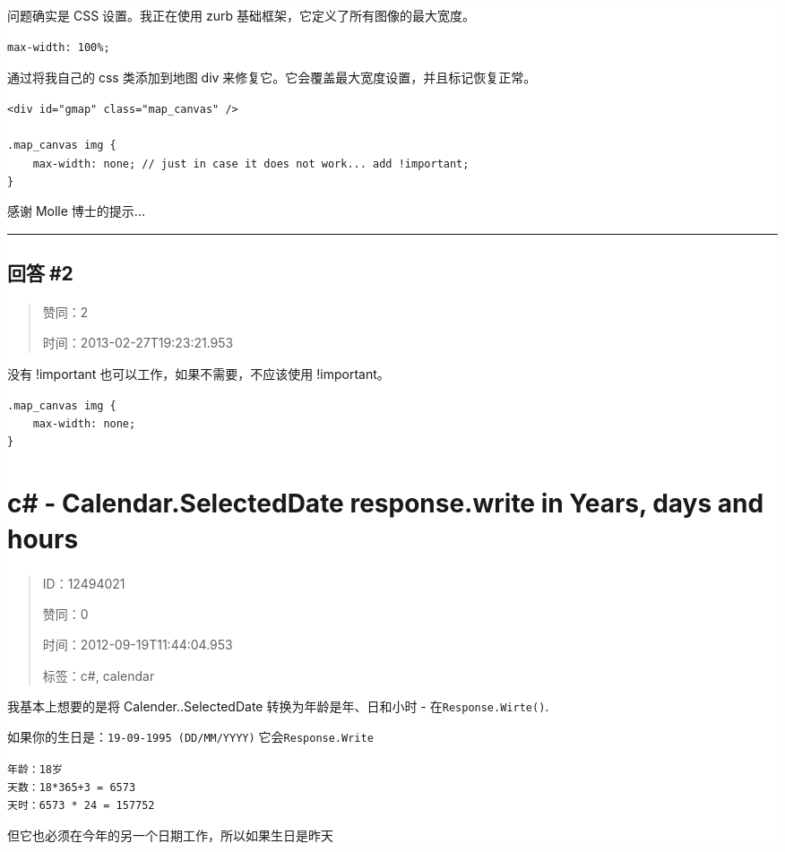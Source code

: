 问题确实是 CSS 设置。我正在使用 zurb 基础框架，它定义了所有图像的最大宽度。

```
max-width: 100%; 
```

通过将我自己的 css 类添加到地图 div 来修复它。它会覆盖最大宽度设置，并且标记恢复正常。

```
<div id="gmap" class="map_canvas" />

.map_canvas img {
    max-width: none; // just in case it does not work... add !important;
} 
```

感谢 Molle 博士的提示...

* * *

## 回答 #2

> 赞同：2
> 
> 时间：2013-02-27T19:23:21.953

没有 !important 也可以工作，如果不需要，不应该使用 !important。

```
.map_canvas img {
    max-width: none;
} 
```

# c# - Calendar.SelectedDate response.write in Years, days and hours

> ID：12494021
> 
> 赞同：0
> 
> 时间：2012-09-19T11:44:04.953
> 
> 标签：c#, calendar

我基本上想要的是将 Calender..SelectedDate 转换为年龄是年、日和小时 - 在`Response.Wirte()`.

如果你的生日是：`19-09-1995 (DD/MM/YYYY)` 它会`Response.Write`

```
年龄：18岁
天数：18*365+3 = 6573
天时：6573 * 24 = 157752

```

但它也必须在今年的另一个日期工作，所以如果生日是昨天
